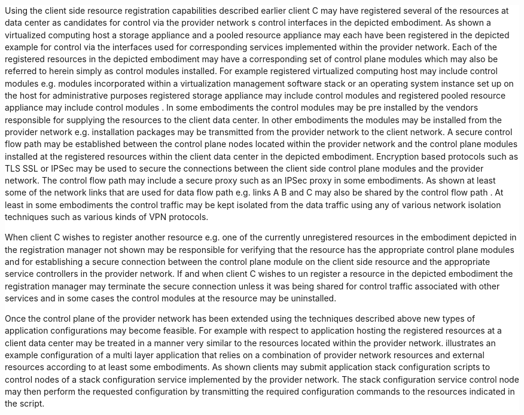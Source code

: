 Using the client side resource registration capabilities described earlier client C may have registered several of the resources at data center as candidates for control via the provider network s control interfaces in the depicted embodiment. As shown a virtualized computing host a storage appliance and a pooled resource appliance may each have been registered in the depicted example for control via the interfaces used for corresponding services implemented within the provider network. Each of the registered resources in the depicted embodiment may have a corresponding set of control plane modules which may also be referred to herein simply as control modules installed. For example registered virtualized computing host may include control modules e.g. modules incorporated within a virtualization management software stack or an operating system instance set up on the host for administrative purposes registered storage appliance may include control modules and registered pooled resource appliance may include control modules . In some embodiments the control modules may be pre installed by the vendors responsible for supplying the resources to the client data center. In other embodiments the modules may be installed from the provider network e.g. installation packages may be transmitted from the provider network to the client network. A secure control flow path may be established between the control plane nodes located within the provider network and the control plane modules installed at the registered resources within the client data center in the depicted embodiment. Encryption based protocols such as TLS SSL or IPSec may be used to secure the connections between the client side control plane modules and the provider network. The control flow path may include a secure proxy such as an IPSec proxy in some embodiments. As shown at least some of the network links that are used for data flow path e.g. links A B and C may also be shared by the control flow path . At least in some embodiments the control traffic may be kept isolated from the data traffic using any of various network isolation techniques such as various kinds of VPN protocols.

When client C wishes to register another resource e.g. one of the currently unregistered resources in the embodiment depicted in the registration manager not shown may be responsible for verifying that the resource has the appropriate control plane modules and for establishing a secure connection between the control plane module on the client side resource and the appropriate service controllers in the provider network. If and when client C wishes to un register a resource in the depicted embodiment the registration manager may terminate the secure connection unless it was being shared for control traffic associated with other services and in some cases the control modules at the resource may be uninstalled.

Once the control plane of the provider network has been extended using the techniques described above new types of application configurations may become feasible. For example with respect to application hosting the registered resources at a client data center may be treated in a manner very similar to the resources located within the provider network. illustrates an example configuration of a multi layer application that relies on a combination of provider network resources and external resources according to at least some embodiments. As shown clients may submit application stack configuration scripts to control nodes of a stack configuration service implemented by the provider network. The stack configuration service control node may then perform the requested configuration by transmitting the required configuration commands to the resources indicated in the script.
